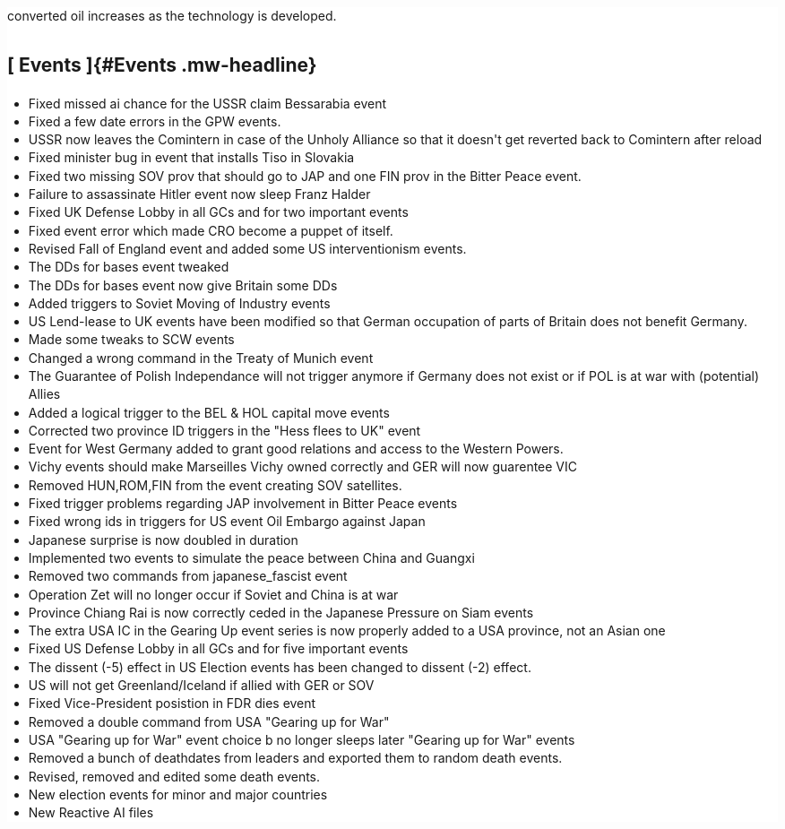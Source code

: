   converted oil increases as the technology is developed.

## [ Events ]{#Events .mw-headline}

- Fixed missed ai chance for the USSR claim Bessarabia event
- Fixed a few date errors in the GPW events.
- USSR now leaves the Comintern in case of the Unholy Alliance so that
  it doesn\'t get reverted back to Comintern after reload
- Fixed minister bug in event that installs Tiso in Slovakia
- Fixed two missing SOV prov that should go to JAP and one FIN prov in
  the Bitter Peace event.
- Failure to assassinate Hitler event now sleep Franz Halder
- Fixed UK Defense Lobby in all GCs and for two important events
- Fixed event error which made CRO become a puppet of itself.
- Revised Fall of England event and added some US interventionism
  events.
- The DDs for bases event tweaked
- The DDs for bases event now give Britain some DDs
- Added triggers to Soviet Moving of Industry events
- US Lend-lease to UK events have been modified so that German
  occupation of parts of Britain does not benefit Germany.
- Made some tweaks to SCW events
- Changed a wrong command in the Treaty of Munich event
- The Guarantee of Polish Independance will not trigger anymore if
  Germany does not exist or if POL is at war with (potential) Allies
- Added a logical trigger to the BEL & HOL capital move events
- Corrected two province ID triggers in the \"Hess flees to UK\" event
- Event for West Germany added to grant good relations and access to
  the Western Powers.
- Vichy events should make Marseilles Vichy owned correctly and GER
  will now guarentee VIC
- Removed HUN,ROM,FIN from the event creating SOV satellites.
- Fixed trigger problems regarding JAP involvement in Bitter Peace
  events
- Fixed wrong ids in triggers for US event Oil Embargo against Japan
- Japanese surprise is now doubled in duration
- Implemented two events to simulate the peace between China and
  Guangxi
- Removed two commands from japanese_fascist event
- Operation Zet will no longer occur if Soviet and China is at war
- Province Chiang Rai is now correctly ceded in the Japanese Pressure
  on Siam events
- The extra USA IC in the Gearing Up event series is now properly
  added to a USA province, not an Asian one
- Fixed US Defense Lobby in all GCs and for five important events
- The dissent (-5) effect in US Election events has been changed to
  dissent (-2) effect.
- US will not get Greenland/Iceland if allied with GER or SOV
- Fixed Vice-President posistion in FDR dies event
- Removed a double command from USA \"Gearing up for War\"
- USA \"Gearing up for War\" event choice b no longer sleeps later
  \"Gearing up for War\" events
- Removed a bunch of deathdates from leaders and exported them to
  random death events.
- Revised, removed and edited some death events.
- New election events for minor and major countries
- New Reactive AI files
